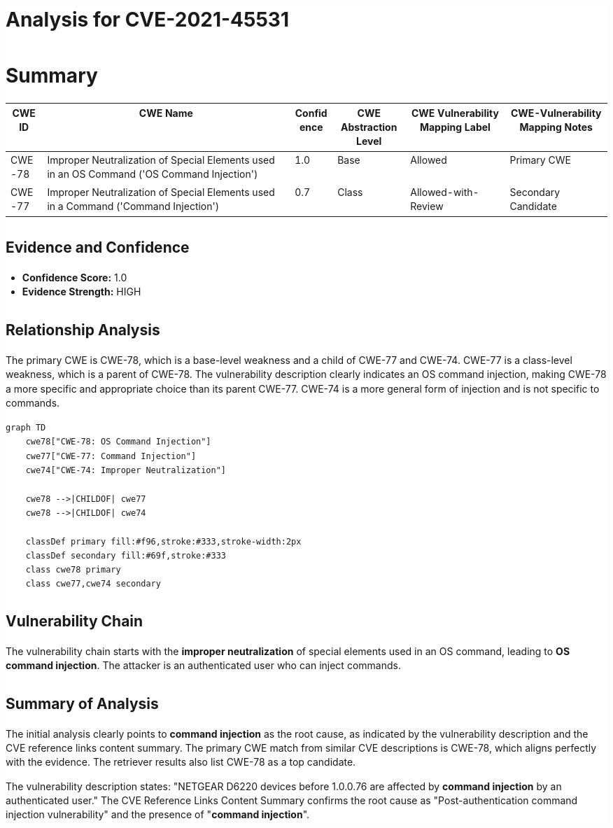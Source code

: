 # Analysis for CVE-2021-45531

# Summary
| CWE ID | CWE Name | Confidence | CWE Abstraction Level | CWE Vulnerability Mapping Label | CWE-Vulnerability Mapping Notes |
|---|---|---|---|---|---|
| CWE-78 | Improper Neutralization of Special Elements used in an OS Command ('OS Command Injection') | 1.0 | Base | Allowed | Primary CWE |
| CWE-77 | Improper Neutralization of Special Elements used in a Command ('Command Injection') | 0.7 | Class | Allowed-with-Review | Secondary Candidate |

## Evidence and Confidence

*   **Confidence Score:** 1.0
*   **Evidence Strength:** HIGH

## Relationship Analysis
The primary CWE is CWE-78, which is a base-level weakness and a child of CWE-77 and CWE-74. CWE-77 is a class-level weakness, which is a parent of CWE-78. The vulnerability description clearly indicates an OS command injection, making CWE-78 a more specific and appropriate choice than its parent CWE-77. CWE-74 is a more general form of injection and is not specific to commands.

```mermaid
graph TD
    cwe78["CWE-78: OS Command Injection"]
    cwe77["CWE-77: Command Injection"]
    cwe74["CWE-74: Improper Neutralization"]

    cwe78 -->|CHILDOF| cwe77
    cwe78 -->|CHILDOF| cwe74

    classDef primary fill:#f96,stroke:#333,stroke-width:2px
    classDef secondary fill:#69f,stroke:#333
    class cwe78 primary
    class cwe77,cwe74 secondary
```

## Vulnerability Chain
The vulnerability chain starts with the **improper neutralization** of special elements used in an OS command, leading to **OS command injection**. The attacker is an authenticated user who can inject commands.

## Summary of Analysis
The initial analysis clearly points to **command injection** as the root cause, as indicated by the vulnerability description and the CVE reference links content summary. The primary CWE match from similar CVE descriptions is CWE-78, which aligns perfectly with the evidence. The retriever results also list CWE-78 as a top candidate.

The vulnerability description states: "NETGEAR D6220 devices before 1.0.0.76 are affected by **command injection** by an authenticated user." The CVE Reference Links Content Summary confirms the root cause as "Post-authentication command injection vulnerability" and the presence of "**command injection**".
